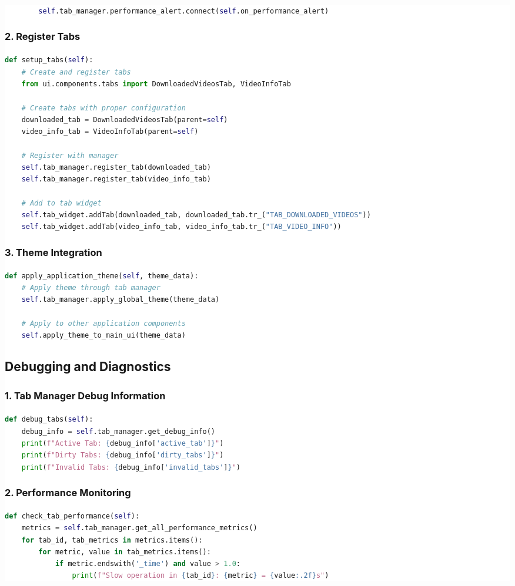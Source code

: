 ```python
        self.tab_manager.performance_alert.connect(self.on_performance_alert)
```

### 2. Register Tabs

```python
def setup_tabs(self):
    # Create and register tabs
    from ui.components.tabs import DownloadedVideosTab, VideoInfoTab
    
    # Create tabs with proper configuration
    downloaded_tab = DownloadedVideosTab(parent=self)
    video_info_tab = VideoInfoTab(parent=self)
    
    # Register with manager
    self.tab_manager.register_tab(downloaded_tab)
    self.tab_manager.register_tab(video_info_tab)
    
    # Add to tab widget
    self.tab_widget.addTab(downloaded_tab, downloaded_tab.tr_("TAB_DOWNLOADED_VIDEOS"))
    self.tab_widget.addTab(video_info_tab, video_info_tab.tr_("TAB_VIDEO_INFO"))
```

### 3. Theme Integration

```python
def apply_application_theme(self, theme_data):
    # Apply theme through tab manager
    self.tab_manager.apply_global_theme(theme_data)
    
    # Apply to other application components
    self.apply_theme_to_main_ui(theme_data)
```

## Debugging and Diagnostics

### 1. Tab Manager Debug Information

```python
def debug_tabs(self):
    debug_info = self.tab_manager.get_debug_info()
    print(f"Active Tab: {debug_info['active_tab']}")
    print(f"Dirty Tabs: {debug_info['dirty_tabs']}")
    print(f"Invalid Tabs: {debug_info['invalid_tabs']}")
```

### 2. Performance Monitoring

```python
def check_tab_performance(self):
    metrics = self.tab_manager.get_all_performance_metrics()
    for tab_id, tab_metrics in metrics.items():
        for metric, value in tab_metrics.items():
            if metric.endswith('_time') and value > 1.0:
                print(f"Slow operation in {tab_id}: {metric} = {value:.2f}s")
```
